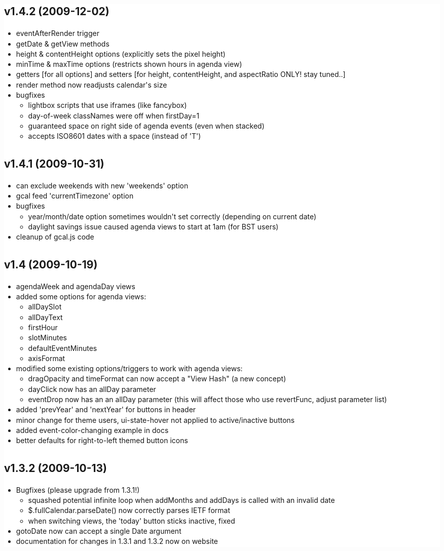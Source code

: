 
v1.4.2 (2009-12-02)
-------------------

- eventAfterRender trigger
- getDate & getView methods
- height & contentHeight options (explicitly sets the pixel height)
- minTime & maxTime options (restricts shown hours in agenda view)
- getters [for all options] and setters [for height, contentHeight, and aspectRatio ONLY! stay tuned..]
- render method now readjusts calendar's size
- bugfixes
	- lightbox scripts that use iframes (like fancybox)
	- day-of-week classNames were off when firstDay=1
	- guaranteed space on right side of agenda events (even when stacked)
	- accepts ISO8601 dates with a space (instead of 'T')


v1.4.1 (2009-10-31)
-------------------

- can exclude weekends with new 'weekends' option
- gcal feed 'currentTimezone' option
- bugfixes
	- year/month/date option sometimes wouldn't set correctly (depending on current date)
	- daylight savings issue caused agenda views to start at 1am (for BST users)
- cleanup of gcal.js code


v1.4 (2009-10-19)
-----------------

- agendaWeek and agendaDay views
- added some options for agenda views:
	- allDaySlot
	- allDayText
	- firstHour
	- slotMinutes
	- defaultEventMinutes
	- axisFormat
- modified some existing options/triggers to work with agenda views:
	- dragOpacity and timeFormat can now accept a "View Hash" (a new concept)
	- dayClick now has an allDay parameter
	- eventDrop now has an an allDay parameter
	  (this will affect those who use revertFunc, adjust parameter list)
- added 'prevYear' and 'nextYear' for buttons in header
- minor change for theme users, ui-state-hover not applied to active/inactive buttons
- added event-color-changing example in docs
- better defaults for right-to-left themed button icons


v1.3.2 (2009-10-13)
-------------------

- Bugfixes (please upgrade from 1.3.1!)
	- squashed potential infinite loop when addMonths and addDays
	  is called with an invalid date
	- $.fullCalendar.parseDate() now correctly parses IETF format
	- when switching views, the 'today' button sticks inactive, fixed
- gotoDate now can accept a single Date argument
- documentation for changes in 1.3.1 and 1.3.2 now on website


[2191]: https://code.google.com/p/fullcalendar/issues/detail?id=2191
[2187]: https://code.google.com/p/fullcalendar/issues/detail?id=2187
[2082]: https://code.google.com/p/fullcalendar/issues/detail?id=2082
[1116]: https://code.google.com/p/fullcalendar/issues/detail?id=1116
[1177]: https://code.google.com/p/fullcalendar/issues/detail?id=1177
[2090]: https://code.google.com/p/fullcalendar/issues/detail?id=2090
[954]: https://code.google.com/p/fullcalendar/issues/detail?id=954
[2033]: https://code.google.com/p/fullcalendar/issues/detail?id=2033
[2095]: https://code.google.com/p/fullcalendar/issues/detail?id=2095
[2137]: https://code.google.com/p/fullcalendar/issues/detail?id=2137
[2156]: https://code.google.com/p/fullcalendar/issues/detail?id=2156
[2180]: https://code.google.com/p/fullcalendar/issues/detail?id=2180
[PR 172]: https://github.com/arshaw/fullcalendar/pull/172
[MomentJS]: http://momentjs.com/
[Upgrading-to-v2]: http://arshaw.com/fullcalendar/wiki/Upgrading-to-v2/
[Date-Milestone]: https://code.google.com/p/fullcalendar/issues/list?can=1&q=milestone%3Ddate
[Karma]: http://karma-runner.github.io/
[Jasmine]: http://jasmine.github.io/
[Bower]: http://bower.io/
[1115]: https://code.google.com/p/fullcalendar/issues/detail?id=1115
[218]: https://code.google.com/p/fullcalendar/issues/detail?id=218
[1035]: https://code.google.com/p/fullcalendar/issues/detail?id=1035
[1018]: https://code.google.com/p/fullcalendar/issues/detail?id=1018
[1951]: https://code.google.com/p/fullcalendar/issues/detail?id=1951
[1356]: https://code.google.com/p/fullcalendar/issues/detail?id=1356
[1762]: https://code.google.com/p/fullcalendar/issues/detail?id=1762
[PR 125]: https://github.com/arshaw/fullcalendar/pull/125
[PR 15]: https://github.com/arshaw/fullcalendar/pull/15
[PR 111]: https://github.com/arshaw/fullcalendar/pull/111
[PR 54]: https://github.com/arshaw/fullcalendar/pull/54
[PR 49]: https://github.com/arshaw/fullcalendar/pull/49
[PR 59]: https://github.com/arshaw/fullcalendar/pull/59
[PR 55]: https://github.com/arshaw/fullcalendar/pull/55
[PR 58]: https://github.com/arshaw/fullcalendar/pull/58
[PR 88]: https://github.com/arshaw/fullcalendar/pull/88
[PR 84]: https://github.com/arshaw/fullcalendar/pull/84
[PR 56]: https://github.com/arshaw/fullcalendar/pull/56
[686]: https://code.google.com/p/fullcalendar/issues/detail?id=686
[762]: https://code.google.com/p/fullcalendar/issues/detail?id=762
[1783]: https://code.google.com/p/fullcalendar/issues/detail?id=1783
[1772]: https://code.google.com/p/fullcalendar/issues/detail?id=1772
[191]: https://code.google.com/p/fullcalendar/issues/detail?id=191
[295]: https://code.google.com/p/fullcalendar/issues/detail?id=295
[495]: https://code.google.com/p/fullcalendar/issues/detail?id=495
[753]: https://code.google.com/p/fullcalendar/issues/detail?id=753
[1168]: https://code.google.com/p/fullcalendar/issues/detail?id=1168
[750]: https://code.google.com/p/fullcalendar/issues/detail?id=750
[814]: https://code.google.com/p/fullcalendar/issues/detail?id=814
[826]: https://code.google.com/p/fullcalendar/issues/detail?id=826
[795]: https://code.google.com/p/fullcalendar/issues/detail?id=795
[883]: https://code.google.com/p/fullcalendar/issues/detail?id=883
[327]: https://code.google.com/p/fullcalendar/issues/detail?id=327
[395]: https://code.google.com/p/fullcalendar/issues/detail?id=395
[299]: https://code.google.com/p/fullcalendar/issues/detail?id=299
[117]: https://code.google.com/p/fullcalendar/issues/detail?id=117
[386]: https://code.google.com/p/fullcalendar/issues/detail?id=386
[754]: https://code.google.com/p/fullcalendar/issues/detail?id=754
[355]: https://code.google.com/p/fullcalendar/issues/detail?id=355
[504]: https://code.google.com/p/fullcalendar/issues/detail?id=504
[790]: https://code.google.com/p/fullcalendar/issues/detail?id=790
[740]: https://code.google.com/p/fullcalendar/issues/detail?id=740
[757]: https://code.google.com/p/fullcalendar/issues/detail?id=757
[688]: https://code.google.com/p/fullcalendar/issues/detail?id=688
[111]: https://code.google.com/p/fullcalendar/issues/detail?id=111
[306]: https://code.google.com/p/fullcalendar/issues/detail?id=306
[679]: https://code.google.com/p/fullcalendar/issues/detail?id=679
[417]: https://code.google.com/p/fullcalendar/issues/detail?id=417
[554]: https://code.google.com/p/fullcalendar/issues/detail?id=554
[586]: https://code.google.com/p/fullcalendar/issues/detail?id=586
[616]: https://code.google.com/p/fullcalendar/issues/detail?id=616
[558]: https://code.google.com/p/fullcalendar/issues/detail?id=558
[465]: https://code.google.com/p/fullcalendar/issues/detail?id=465
[517]: https://code.google.com/p/fullcalendar/issues/detail?id=517
[235]: https://code.google.com/p/fullcalendar/issues/detail?id=235
[406]: https://code.google.com/p/fullcalendar/issues/detail?id=406
[477]: https://code.google.com/p/fullcalendar/issues/detail?id=477
[429]: https://code.google.com/p/fullcalendar/issues/detail?id=429
[412]: https://code.google.com/p/fullcalendar/issues/detail?id=412
[320]: https://code.google.com/p/fullcalendar/issues/detail?id=320
[340]: https://code.google.com/p/fullcalendar/issues/detail?id=340
[333]: https://code.google.com/p/fullcalendar/issues/detail?id=333
[341]: https://code.google.com/p/fullcalendar/issues/detail?id=341